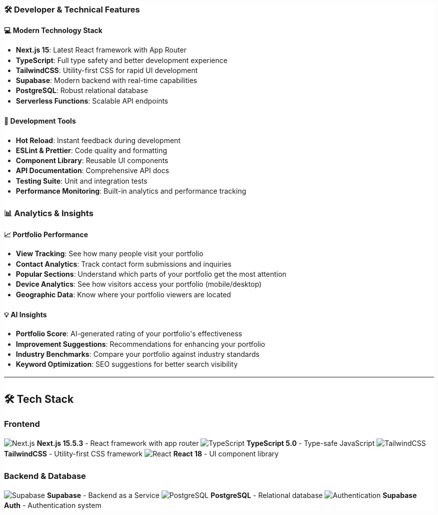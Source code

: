 ### 🛠️ **Developer & Technical Features**

#### 💻 **Modern Technology Stack**
- **Next.js 15**: Latest React framework with App Router
- **TypeScript**: Full type safety and better development experience
- **TailwindCSS**: Utility-first CSS for rapid UI development
- **Supabase**: Modern backend with real-time capabilities
- **PostgreSQL**: Robust relational database
- **Serverless Functions**: Scalable API endpoints

#### 🔧 **Development Tools**
- **Hot Reload**: Instant feedback during development
- **ESLint & Prettier**: Code quality and formatting
- **Component Library**: Reusable UI components
- **API Documentation**: Comprehensive API docs
- **Testing Suite**: Unit and integration tests
- **Performance Monitoring**: Built-in analytics and performance tracking

### 📊 **Analytics & Insights**

#### 📈 **Portfolio Performance**
- **View Tracking**: See how many people visit your portfolio
- **Contact Analytics**: Track contact form submissions and inquiries
- **Popular Sections**: Understand which parts of your portfolio get the most attention
- **Device Analytics**: See how visitors access your portfolio (mobile/desktop)
- **Geographic Data**: Know where your portfolio viewers are located

#### 💡 **AI Insights**
- **Portfolio Score**: AI-generated rating of your portfolio's effectiveness
- **Improvement Suggestions**: Recommendations for enhancing your portfolio
- **Industry Benchmarks**: Compare your portfolio against industry standards
- **Keyword Optimization**: SEO suggestions for better search visibility

---

## 🛠️ Tech Stack

### Frontend
![Next.js](https://img.shields.io/badge/Next.js-000000?style=flat&logo=next.js&logoColor=white) **Next.js 15.5.3** - React framework with app router
![TypeScript](https://img.shields.io/badge/TypeScript-007ACC?style=flat&logo=typescript&logoColor=white) **TypeScript 5.0** - Type-safe JavaScript
![TailwindCSS](https://img.shields.io/badge/Tailwind_CSS-38B2AC?style=flat&logo=tailwind-css&logoColor=white) **TailwindCSS** - Utility-first CSS framework
![React](https://img.shields.io/badge/React-20232A?style=flat&logo=react&logoColor=61DAFB) **React 18** - UI component library

### Backend & Database
![Supabase](https://img.shields.io/badge/Supabase-3ECF8E?style=flat&logo=supabase&logoColor=white) **Supabase** - Backend as a Service
![PostgreSQL](https://img.shields.io/badge/PostgreSQL-316192?style=flat&logo=postgresql&logoColor=white) **PostgreSQL** - Relational database
![Authentication](https://img.shields.io/badge/Auth-4285F4?style=flat&logo=google&logoColor=white) **Supabase Auth** - Authentication system
